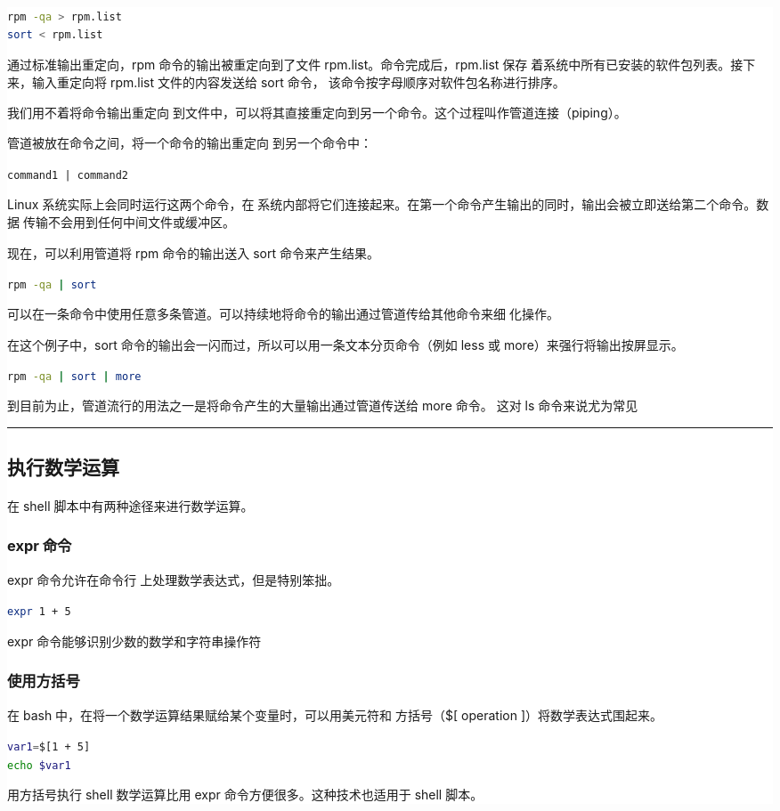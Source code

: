 ```bash
rpm -qa > rpm.list
sort < rpm.list
```

通过标准输出重定向，rpm 命令的输出被重定向到了文件 rpm.list。命令完成后，rpm.list 保存 着系统中所有已安装的软件包列表。接下来，输入重定向将 rpm.list 文件的内容发送给 sort 命令， 该命令按字母顺序对软件包名称进行排序。

我们用不着将命令输出重定向 到文件中，可以将其直接重定向到另一个命令。这个过程叫作管道连接（piping）。

管道被放在命令之间，将一个命令的输出重定向 到另一个命令中：

```
command1 | command2
```

Linux 系统实际上会同时运行这两个命令，在 系统内部将它们连接起来。在第一个命令产生输出的同时，输出会被立即送给第二个命令。数据 传输不会用到任何中间文件或缓冲区。

现在，可以利用管道将 rpm 命令的输出送入 sort 命令来产生结果。

```bash
rpm -qa | sort
```

可以在一条命令中使用任意多条管道。可以持续地将命令的输出通过管道传给其他命令来细 化操作。

在这个例子中，sort 命令的输出会一闪而过，所以可以用一条文本分页命令（例如 less 或 more）来强行将输出按屏显示。

```bash
rpm -qa | sort | more
```

到目前为止，管道流行的用法之一是将命令产生的大量输出通过管道传送给 more 命令。 这对 ls 命令来说尤为常见

---

## 执行数学运算

在 shell 脚本中有两种途径来进行数学运算。

### expr 命令

expr 命令允许在命令行 上处理数学表达式，但是特别笨拙。

```bash
expr 1 + 5
```

expr 命令能够识别少数的数学和字符串操作符

### 使用方括号

在 bash 中，在将一个数学运算结果赋给某个变量时，可以用美元符和 方括号（\$[ operation ]）将数学表达式围起来。

```bash
var1=$[1 + 5]
echo $var1
```

用方括号执行 shell 数学运算比用 expr 命令方便很多。这种技术也适用于 shell 脚本。
